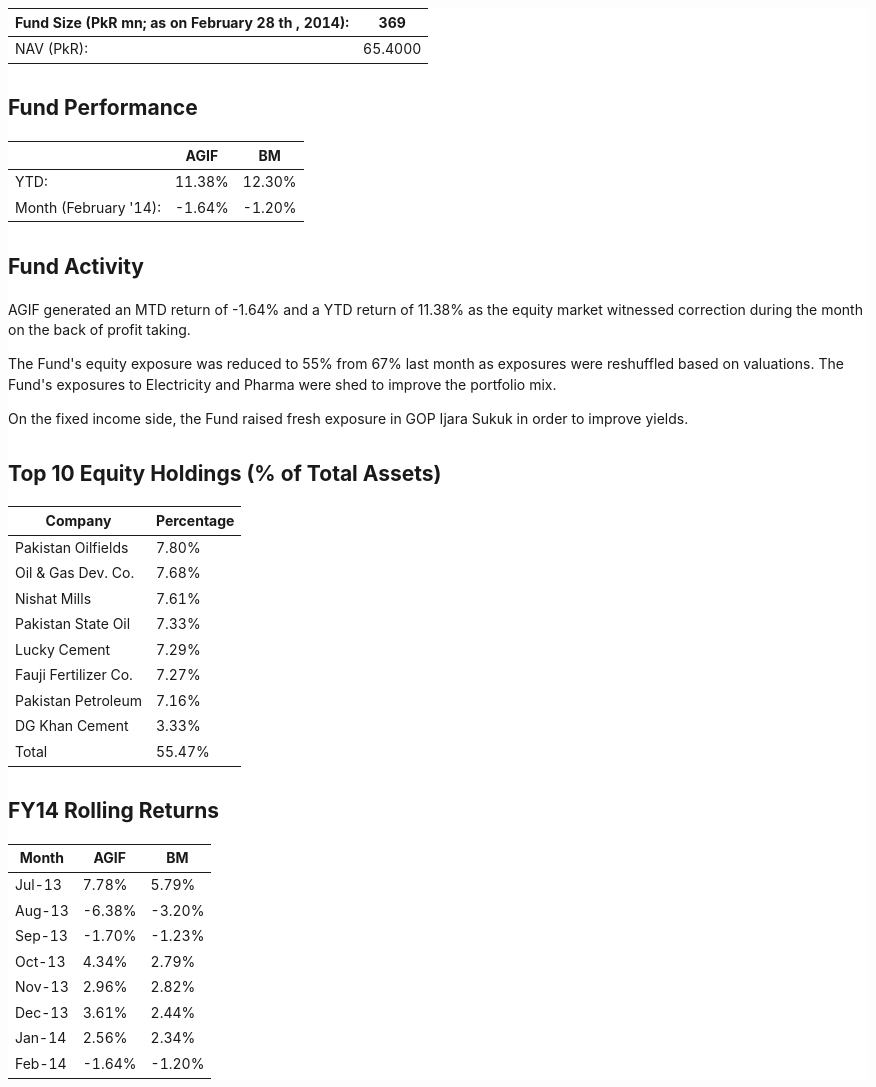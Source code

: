 | Fund Size (PkR mn; as on February 28 th , 2014): | 369     |
| ------------------------------------------------ | ------- |
| NAV (PkR):                                       | 65.4000 |

## Fund Performance

|                       | AGIF   | BM     |
| --------------------- | ------ | ------ |
| YTD:                  | 11.38% | 12.30% |
| Month (February '14): | -1.64% | -1.20% |

## Fund Activity

AGIF generated an MTD return of -1.64% and a YTD return of 11.38% as the equity market witnessed correction during the month on the back of profit taking.

The Fund's equity exposure was reduced to 55% from 67% last month as exposures were reshuffled based on valuations. The Fund's exposures to Electricity and Pharma were shed to improve the portfolio mix.

On the fixed income side, the Fund raised fresh exposure in GOP Ijara Sukuk in order to improve yields.

## Top 10 Equity Holdings (% of Total Assets)

| Company              | Percentage |
| -------------------- | ---------- |
| Pakistan Oilfields   | 7.80%      |
| Oil & Gas Dev. Co.   | 7.68%      |
| Nishat Mills         | 7.61%      |
| Pakistan State Oil   | 7.33%      |
| Lucky Cement         | 7.29%      |
| Fauji Fertilizer Co. | 7.27%      |
| Pakistan Petroleum   | 7.16%      |
| DG Khan Cement       | 3.33%      |
| Total                | 55.47%     |

## FY14 Rolling Returns

| Month  | AGIF   | BM     |
| ------ | ------ | ------ |
| Jul-13 | 7.78%  | 5.79%  |
| Aug-13 | -6.38% | -3.20% |
| Sep-13 | -1.70% | -1.23% |
| Oct-13 | 4.34%  | 2.79%  |
| Nov-13 | 2.96%  | 2.82%  |
| Dec-13 | 3.61%  | 2.44%  |
| Jan-14 | 2.56%  | 2.34%  |
| Feb-14 | -1.64% | -1.20% |
